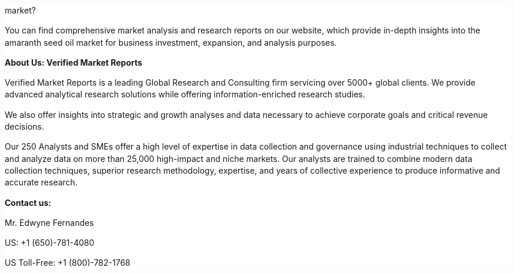 market?</h2> <p>You can find comprehensive market analysis and research reports on our website, which provide in-depth insights into the amaranth seed oil market for business investment, expansion, and analysis purposes.</p></body></html><p id="" class=""><strong>About Us: Verified Market Reports</strong></p><p id="" class="">Verified Market Reports is a leading Global Research and Consulting firm servicing over 5000+ global clients. We provide advanced analytical research solutions while offering information-enriched research studies.</p><p id="" class="">We also offer insights into strategic and growth analyses and data necessary to achieve corporate goals and critical revenue decisions.</p><p id="" class="">Our 250 Analysts and SMEs offer a high level of expertise in data collection and governance using industrial techniques to collect and analyze data on more than 25,000 high-impact and niche markets. Our analysts are trained to combine modern data collection techniques, superior research methodology, expertise, and years of collective experience to produce informative and accurate research.</p><p id="" class=""><strong>Contact us:</strong></p><p id="" class="">Mr. Edwyne Fernandes</p><p id="" class="">US: +1 (650)-781-4080</p><p id="" class="">US Toll-Free: +1 (800)-782-1768</p>
